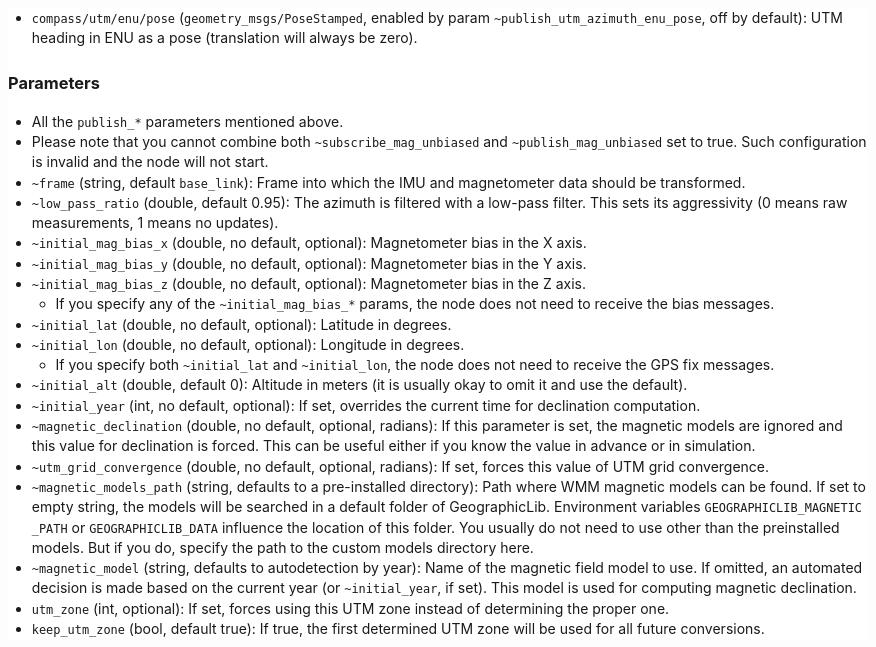 - `compass/utm/enu/pose` (`geometry_msgs/PoseStamped`, enabled by param `~publish_utm_azimuth_enu_pose`, off by default):
    UTM heading in ENU as a pose (translation will always be zero).

### Parameters
- All the `publish_*` parameters mentioned above.
- Please note that you cannot combine both `~subscribe_mag_unbiased` and `~publish_mag_unbiased` set to true.
  Such configuration is invalid and the node will not start.
- `~frame` (string, default `base_link`): Frame into which the IMU and magnetometer data should be transformed.
- `~low_pass_ratio` (double, default 0.95): The azimuth is filtered with a low-pass filter. This sets its
                                            aggressivity (0 means raw measurements, 1 means no updates).
- `~initial_mag_bias_x` (double, no default, optional): Magnetometer bias in the X axis.
- `~initial_mag_bias_y` (double, no default, optional): Magnetometer bias in the Y axis.
- `~initial_mag_bias_z` (double, no default, optional): Magnetometer bias in the Z axis.
  - If you specify any of the `~initial_mag_bias_*` params, the node does not need to receive the bias messages.
- `~initial_lat` (double, no default, optional): Latitude in degrees.
- `~initial_lon` (double, no default, optional): Longitude in degrees.
  - If you specify both `~initial_lat` and `~initial_lon`, the node does not need to receive the GPS fix messages.
- `~initial_alt` (double, default 0): Altitude in meters (it is usually okay to omit it and use the default).
- `~initial_year` (int, no default, optional): If set, overrides the current time for declination computation.
- `~magnetic_declination` (double, no default, optional, radians): If this parameter is set, the magnetic models are
                                                                   ignored and this value for declination is forced.
                                                                   This can be useful either if you know the value
                                                                   in advance or in simulation.
- `~utm_grid_convergence` (double, no default, optional, radians): If set, forces this value of UTM grid convergence.
- `~magnetic_models_path` (string, defaults to a pre-installed directory): Path where WMM magnetic models can be found.
     If set to empty string, the models will be searched in a default folder of GeographicLib. Environment variables
     `GEOGRAPHICLIB_MAGNETIC_PATH` or `GEOGRAPHICLIB_DATA` influence the location of this folder. You usually do not
     need to use other than the preinstalled models. But if you do, specify the path to the custom models directory
     here.
- `~magnetic_model` (string, defaults to autodetection by year): Name of the magnetic field model to use. If omitted,
     an automated decision is made based on the current year (or `~initial_year`, if set). This model is used for
     computing magnetic declination.
- `utm_zone` (int, optional): If set, forces using this UTM zone instead of determining the proper one.
- `keep_utm_zone` (bool, default true): If true, the first determined UTM zone will be used for all future conversions.
